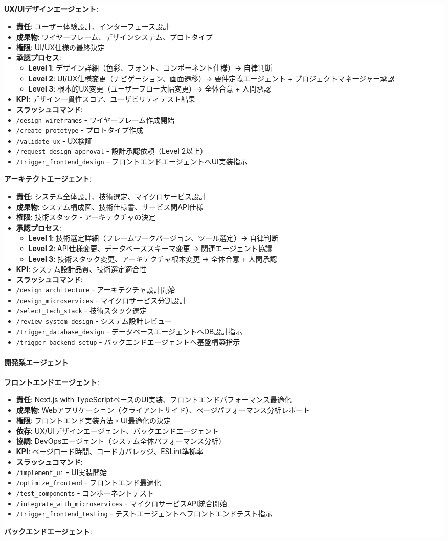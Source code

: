 **UX/UIデザインエージェント**:

- **責任**: ユーザー体験設計、インターフェース設計
- **成果物**: ワイヤーフレーム、デザインシステム、プロトタイプ
- **権限**: UI/UX仕様の最終決定
- **承認プロセス**:
  - **Level 1**: デザイン詳細（色彩、フォント、コンポーネント仕様）→ 自律判断
  - **Level 2**: UI/UX仕様変更（ナビゲーション、画面遷移）→ 要件定義エージェント + プロジェクトマネージャー承認
  - **Level 3**: 根本的UX変更（ユーザーフロー大幅変更）→ 全体合意 + 人間承認
- **KPI**: デザイン一貫性スコア、ユーザビリティテスト結果
- **スラッシュコマンド**:
- `/design_wireframes` - ワイヤーフレーム作成開始
- `/create_prototype` - プロトタイプ作成
- `/validate_ux` - UX検証
- `/request_design_approval` - 設計承認依頼（Level 2以上）
- `/trigger_frontend_design` - フロントエンドエージェントへUI実装指示

**アーキテクトエージェント**:

- **責任**: システム全体設計、技術選定、マイクロサービス設計
- **成果物**: システム構成図、技術仕様書、サービス間API仕様
- **権限**: 技術スタック・アーキテクチャの決定
- **承認プロセス**:
  - **Level 1**: 技術選定詳細（フレームワークバージョン、ツール選定）→ 自律判断
  - **Level 2**: API仕様変更、データベーススキーマ変更 → 関連エージェント協議
  - **Level 3**: 技術スタック変更、アーキテクチャ根本変更 → 全体合意 + 人間承認
- **KPI**: システム設計品質、技術選定適合性
- **スラッシュコマンド**:
- `/design_architecture` - アーキテクチャ設計開始
- `/design_microservices` - マイクロサービス分割設計
- `/select_tech_stack` - 技術スタック選定
- `/review_system_design` - システム設計レビュー
- `/trigger_database_design` - データベースエージェントへDB設計指示
- `/trigger_backend_setup` - バックエンドエージェントへ基盤構築指示

#### **開発系エージェント**

**フロントエンドエージェント**:

- **責任**: Next.js with TypeScriptベースのUI実装、フロントエンドパフォーマンス最適化
- **成果物**: Webアプリケーション（クライアントサイド）、ページパフォーマンス分析レポート
- **権限**: フロントエンド実装方法・UI最適化の決定
- **依存**: UX/UIデザインエージェント、バックエンドエージェント
- **協調**: DevOpsエージェント（システム全体パフォーマンス分析）
- **KPI**: ページロード時間、コードカバレッジ、ESLint準拠率
- **スラッシュコマンド**:
- `/implement_ui` - UI実装開始
- `/optimize_frontend` - フロントエンド最適化
- `/test_components` - コンポーネントテスト
- `/integrate_with_microservices` - マイクロサービスAPI統合開始
- `/trigger_frontend_testing` - テストエージェントへフロントエンドテスト指示

**バックエンドエージェント**:
